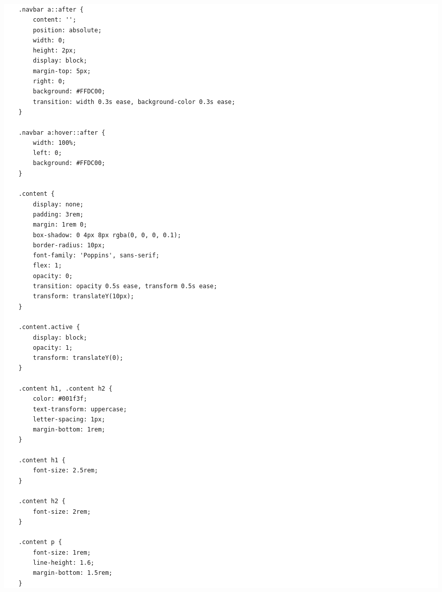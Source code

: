         .navbar a::after {
            content: '';
            position: absolute;
            width: 0;
            height: 2px;
            display: block;
            margin-top: 5px;
            right: 0;
            background: #FFDC00;
            transition: width 0.3s ease, background-color 0.3s ease;
        }

        .navbar a:hover::after {
            width: 100%;
            left: 0;
            background: #FFDC00;
        }

        .content {
            display: none;
            padding: 3rem;
            margin: 1rem 0;
            box-shadow: 0 4px 8px rgba(0, 0, 0, 0.1);
            border-radius: 10px;
            font-family: 'Poppins', sans-serif;
            flex: 1;
            opacity: 0;
            transition: opacity 0.5s ease, transform 0.5s ease;
            transform: translateY(10px);
        }

        .content.active {
            display: block;
            opacity: 1;
            transform: translateY(0);
        }

        .content h1, .content h2 {
            color: #001f3f;
            text-transform: uppercase;
            letter-spacing: 1px;
            margin-bottom: 1rem;
        }

        .content h1 {
            font-size: 2.5rem;
        }

        .content h2 {
            font-size: 2rem;
        }

        .content p {
            font-size: 1rem;
            line-height: 1.6;
            margin-bottom: 1.5rem;
        }
